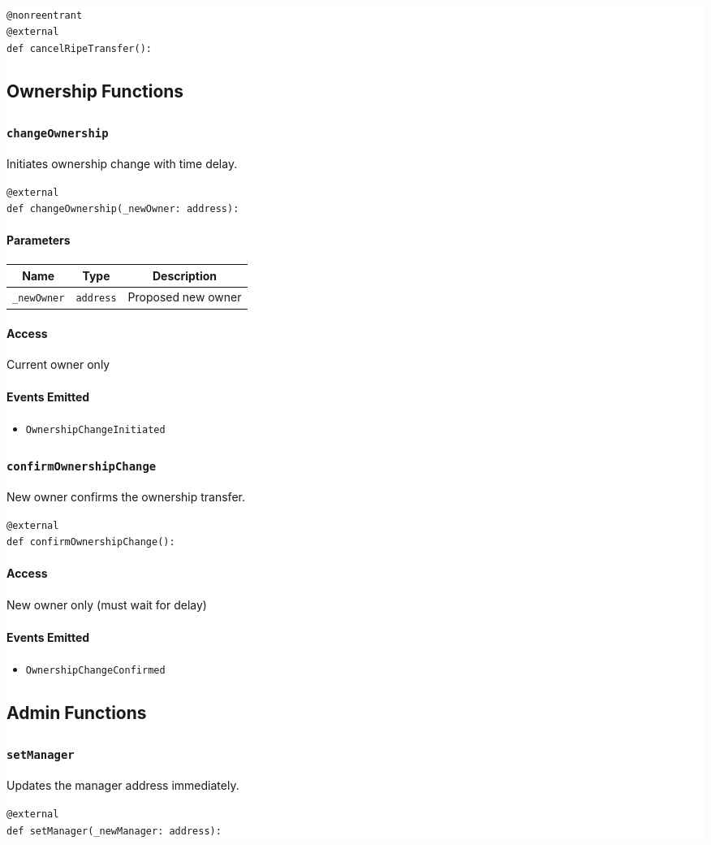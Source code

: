 ```vyper
@nonreentrant
@external
def cancelRipeTransfer():
```

## Ownership Functions

### `changeOwnership`

Initiates ownership change with time delay.

```vyper
@external
def changeOwnership(_newOwner: address):
```

#### Parameters

| Name | Type | Description |
|------|------|-------------|
| `_newOwner` | `address` | Proposed new owner |

#### Access

Current owner only

#### Events Emitted

- `OwnershipChangeInitiated`

### `confirmOwnershipChange`

New owner confirms the ownership transfer.

```vyper
@external
def confirmOwnershipChange():
```

#### Access

New owner only (must wait for delay)

#### Events Emitted

- `OwnershipChangeConfirmed`

## Admin Functions

### `setManager`

Updates the manager address immediately.

```vyper
@external 
def setManager(_newManager: address):
```
